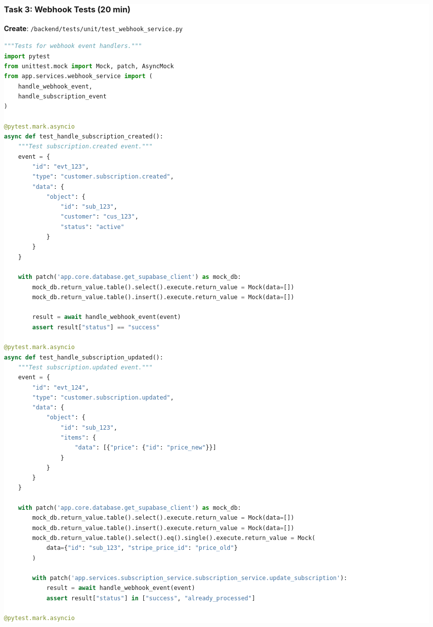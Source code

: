 
### Task 3: Webhook Tests (20 min)

**Create**: `/backend/tests/unit/test_webhook_service.py`

```python
"""Tests for webhook event handlers."""
import pytest
from unittest.mock import Mock, patch, AsyncMock
from app.services.webhook_service import (
    handle_webhook_event,
    handle_subscription_event
)

@pytest.mark.asyncio
async def test_handle_subscription_created():
    """Test subscription.created event."""
    event = {
        "id": "evt_123",
        "type": "customer.subscription.created",
        "data": {
            "object": {
                "id": "sub_123",
                "customer": "cus_123",
                "status": "active"
            }
        }
    }
    
    with patch('app.core.database.get_supabase_client') as mock_db:
        mock_db.return_value.table().select().execute.return_value = Mock(data=[])
        mock_db.return_value.table().insert().execute.return_value = Mock(data=[])
        
        result = await handle_webhook_event(event)
        assert result["status"] == "success"

@pytest.mark.asyncio
async def test_handle_subscription_updated():
    """Test subscription.updated event."""
    event = {
        "id": "evt_124",
        "type": "customer.subscription.updated",
        "data": {
            "object": {
                "id": "sub_123",
                "items": {
                    "data": [{"price": {"id": "price_new"}}]
                }
            }
        }
    }
    
    with patch('app.core.database.get_supabase_client') as mock_db:
        mock_db.return_value.table().select().execute.return_value = Mock(data=[])
        mock_db.return_value.table().insert().execute.return_value = Mock(data=[])
        mock_db.return_value.table().select().eq().single().execute.return_value = Mock(
            data={"id": "sub_123", "stripe_price_id": "price_old"}
        )
        
        with patch('app.services.subscription_service.subscription_service.update_subscription'):
            result = await handle_webhook_event(event)
            assert result["status"] in ["success", "already_processed"]

@pytest.mark.asyncio
```